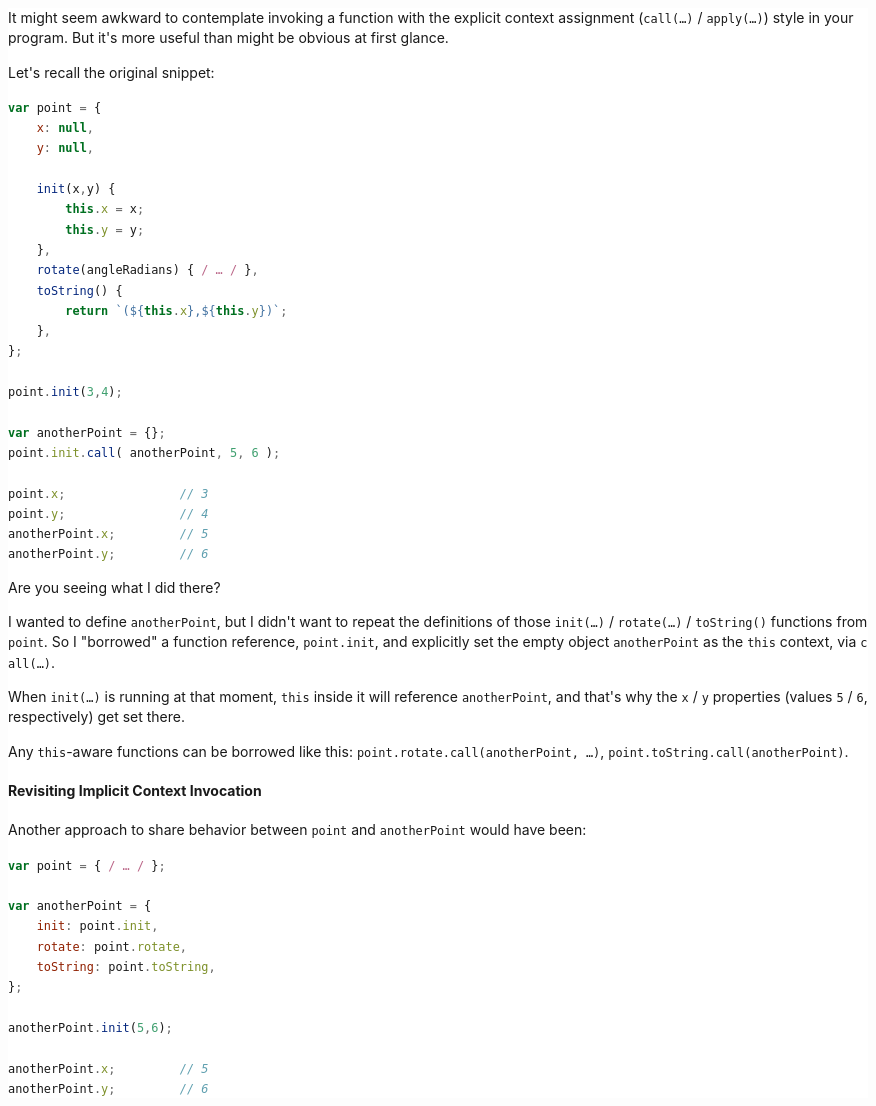It might seem awkward to contemplate invoking a function with the explicit context assignment (`call(…)` / `apply(…)`) style in your program. But it's more useful than might be obvious at first glance.

Let's recall the original snippet:

```js
var point = {
    x: null,
    y: null,

    init(x,y) {
        this.x = x;
        this.y = y;
    },
    rotate(angleRadians) { / … / },
    toString() {
        return `(${this.x},${this.y})`;
    },
};

point.init(3,4);

var anotherPoint = {};
point.init.call( anotherPoint, 5, 6 );

point.x;                // 3
point.y;                // 4
anotherPoint.x;         // 5
anotherPoint.y;         // 6
```

Are you seeing what I did there?

I wanted to define `anotherPoint`, but I didn't want to repeat the definitions of those `init(…)` / `rotate(…)` / `toString()` functions from `point`. So I "borrowed" a function reference, `point.init`, and explicitly set the empty object `anotherPoint` as the `this` context, via `call(…)`.

When `init(…)` is running at that moment, `this` inside it will reference `anotherPoint`, and that's why the `x` / `y` properties (values `5` / `6`, respectively) get set there.

Any `this`-aware functions can be borrowed like this: `point.rotate.call(anotherPoint, …)`, `point.toString.call(anotherPoint)`.

#### Revisiting Implicit Context Invocation

Another approach to share behavior between `point` and `anotherPoint` would have been:

```js
var point = { / … / };

var anotherPoint = {
    init: point.init,
    rotate: point.rotate,
    toString: point.toString,
};

anotherPoint.init(5,6);

anotherPoint.x;         // 5
anotherPoint.y;         // 6
```
